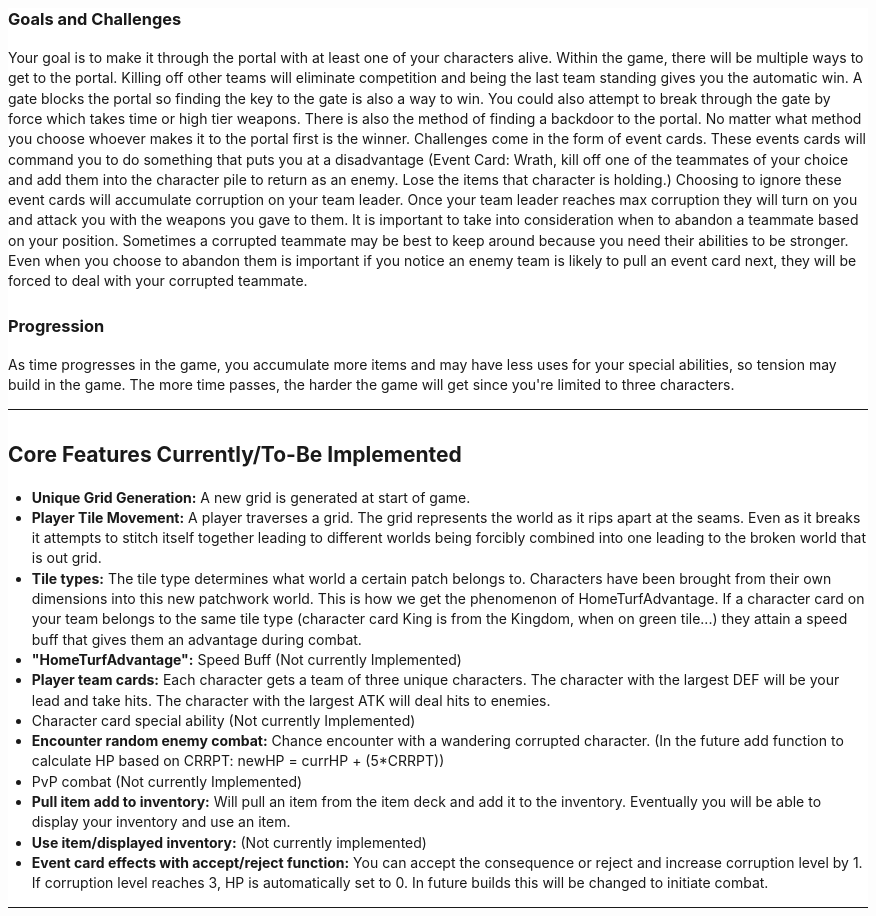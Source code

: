 ### Goals and Challenges

Your goal is to make it through the portal with at least one of your characters alive. Within the game, there will be multiple ways to get to the portal. Killing off other teams will eliminate competition and being the last team standing gives you the automatic win. A gate blocks the portal so finding the key to the gate is also a way to win. You could also attempt to break through the gate by force which takes time or high tier weapons. There is also the method of finding a backdoor to the portal. No matter what method you choose whoever makes it to the portal first is the winner. Challenges come in the form of event cards. These events cards will command you to do something that puts you at a disadvantage (Event Card: Wrath, kill off one of the teammates of your choice and add them into the character pile to return as an enemy. Lose the items that character is holding.) Choosing to ignore these event cards will accumulate corruption on your team leader. Once your team leader reaches max corruption they will turn on you and attack you with the weapons you gave to them. It is important to take into consideration when to abandon a teammate based on your position. Sometimes a corrupted teammate may be best to keep around because you need their abilities to be stronger. Even when you choose to abandon them is important if you notice an enemy team is likely to pull an event card next, they will be forced to deal with your corrupted teammate.

### Progression

As time progresses in the game, you accumulate more items and may have less uses for your special abilities, so tension may build in the game. The more time passes, the harder the game will get since you're limited to three characters.

---

## Core Features Currently/To-Be Implemented
- __Unique Grid Generation:__ A new grid is generated at start of game.
- __Player Tile Movement:__ A player traverses a grid. The grid represents the world as it rips apart at the seams. Even as it breaks it attempts to stitch itself together leading to different worlds being forcibly combined into one leading to the broken world that is out grid.
- __Tile types:__ The tile type determines what world a certain patch belongs to. Characters have been brought from their own dimensions into this new patchwork world. This is how we get the phenomenon of HomeTurfAdvantage. If a character card on your team belongs to the same tile type (character card King is from the Kingdom, when on green tile...) they attain a speed buff that gives them an advantage during combat.
- __"HomeTurfAdvantage":__ Speed Buff (Not currently Implemented)
- __Player team cards:__ Each character gets a team of three unique characters. The character with the largest DEF will be your lead and take hits. The character with the largest ATK will deal hits to enemies.
- Character card special ability (Not currently Implemented)
- __Encounter random enemy combat:__ Chance encounter with a wandering corrupted character. (In the future add function to calculate HP based on CRRPT: newHP = currHP + (5*CRRPT))
- PvP combat  (Not currently Implemented)
- __Pull item add to inventory:__ Will pull an item from the item deck and add it to the inventory. Eventually you will be able to display your inventory and use an item.
- __Use item/displayed inventory:__ (Not currently implemented)
- __Event card effects with accept/reject function:__ You can accept the consequence or reject and increase corruption level by 1. If corruption level reaches 3, HP is automatically set to 0. In future builds this will be changed to initiate combat.

---